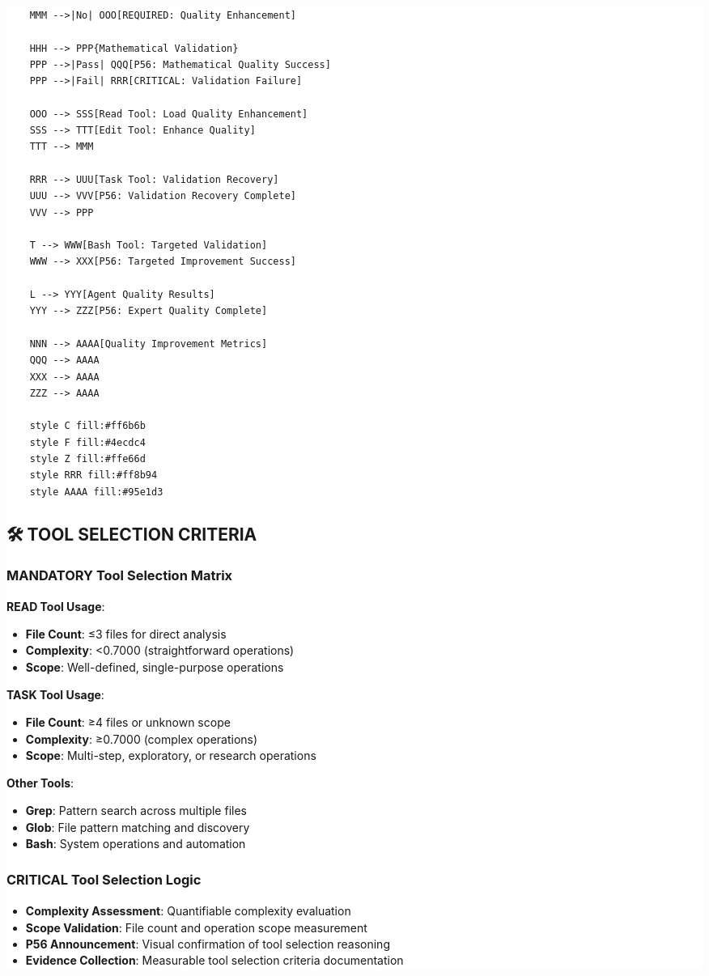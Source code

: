 ```mermaid
    MMM -->|No| OOO[REQUIRED: Quality Enhancement]
    
    HHH --> PPP{Mathematical Validation}
    PPP -->|Pass| QQQ[P56: Mathematical Quality Success]
    PPP -->|Fail| RRR[CRITICAL: Validation Failure]
    
    OOO --> SSS[Read Tool: Load Quality Enhancement]
    SSS --> TTT[Edit Tool: Enhance Quality]
    TTT --> MMM
    
    RRR --> UUU[Task Tool: Validation Recovery]
    UUU --> VVV[P56: Validation Recovery Complete]
    VVV --> PPP
    
    T --> WWW[Bash Tool: Targeted Validation]
    WWW --> XXX[P56: Targeted Improvement Success]
    
    L --> YYY[Agent Quality Results]
    YYY --> ZZZ[P56: Expert Quality Complete]
    
    NNN --> AAAA[Quality Improvement Metrics]
    QQQ --> AAAA
    XXX --> AAAA
    ZZZ --> AAAA
    
    style C fill:#ff6b6b
    style F fill:#4ecdc4
    style Z fill:#ffe66d
    style RRR fill:#ff8b94
    style AAAA fill:#95e1d3
```

## 🛠️ **TOOL SELECTION CRITERIA**

### **MANDATORY Tool Selection Matrix**
**READ Tool Usage**:
- **File Count**: ≤3 files for direct analysis
- **Complexity**: <0.7000 (straightforward operations)
- **Scope**: Well-defined, single-purpose operations

**TASK Tool Usage**:
- **File Count**: ≥4 files or unknown scope
- **Complexity**: ≥0.7000 (complex operations)
- **Scope**: Multi-step, exploratory, or research operations

**Other Tools**:
- **Grep**: Pattern search across multiple files
- **Glob**: File pattern matching and discovery
- **Bash**: System operations and automation

### **CRITICAL Tool Selection Logic**
- **Complexity Assessment**: Quantifiable complexity evaluation
- **Scope Validation**: File count and operation scope measurement
- **P56 Announcement**: Visual confirmation of tool selection reasoning
- **Evidence Collection**: Measurable tool selection criteria documentation
